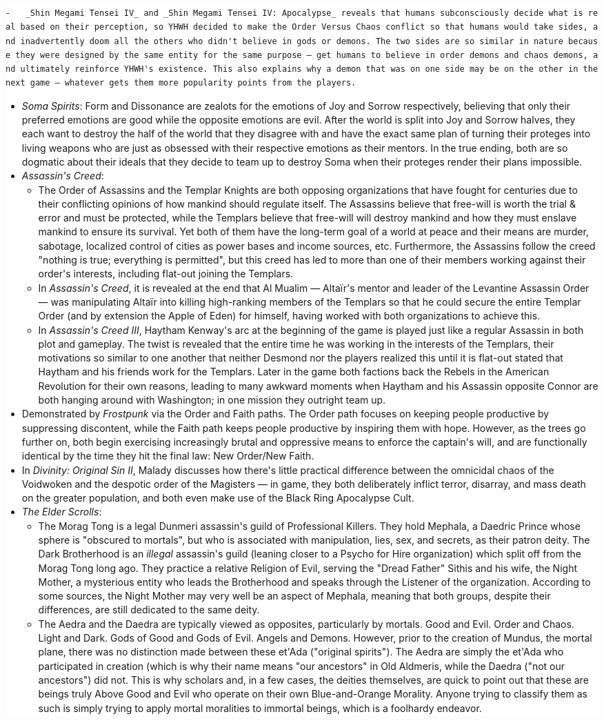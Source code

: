     -   _Shin Megami Tensei IV_ and _Shin Megami Tensei IV: Apocalypse_ reveals that humans subconsciously decide what is real based on their perception, so YHWH decided to make the Order Versus Chaos conflict so that humans would take sides, and inadvertently doom all the others who didn't believe in gods or demons. The two sides are so similar in nature because they were designed by the same entity for the same purpose — get humans to believe in order demons and chaos demons, and ultimately reinforce YHWH's existence. This also explains why a demon that was on one side may be on the other in the next game — whatever gets them more popularity points from the players.
-   _Soma Spirits_: Form and Dissonance are zealots for the emotions of Joy and Sorrow respectively, believing that only their preferred emotions are good while the opposite emotions are evil. After the world is split into Joy and Sorrow halves, they each want to destroy the half of the world that they disagree with and have the exact same plan of turning their proteges into living weapons who are just as obsessed with their respective emotions as their mentors. In the true ending, both are so dogmatic about their ideals that they decide to team up to destroy Soma when their proteges render their plans impossible.
-   _Assassin's Creed_:
    -   The Order of Assassins and the Templar Knights are both opposing organizations that have fought for centuries due to their conflicting opinions of how mankind should regulate itself. The Assassins believe that free-will is worth the trial & error and must be protected, while the Templars believe that free-will will destroy mankind and how they must enslave mankind to ensure its survival. Yet both of them have the long-term goal of a world at peace and their means are murder, sabotage, localized control of cities as power bases and income sources, etc. Furthermore, the Assassins follow the creed "nothing is true; everything is permitted", but this creed has led to more than one of their members working against their order's interests, including flat-out joining the Templars.
    -   In _Assassin's Creed_, it is revealed at the end that Al Mualim — Altaïr's mentor and leader of the Levantine Assassin Order — was manipulating Altaïr into killing high-ranking members of the Templars so that he could secure the entire Templar Order (and by extension the Apple of Eden) for himself, having worked with both organizations to achieve this.
    -   In _Assassin's Creed III_, Haytham Kenway's arc at the beginning of the game is played just like a regular Assassin in both plot and gameplay. The twist is revealed that the entire time he was working in the interests of the Templars, their motivations so similar to one another that neither Desmond nor the players realized this until it is flat-out stated that Haytham and his friends work for the Templars. Later in the game both factions back the Rebels in the American Revolution for their own reasons, leading to many awkward moments when Haytham and his Assassin opposite Connor are both hanging around with Washington; in one mission they outright team up.
-   Demonstrated by _Frostpunk_ via the Order and Faith paths. The Order path focuses on keeping people productive by suppressing discontent, while the Faith path keeps people productive by inspiring them with hope. However, as the trees go further on, both begin exercising increasingly brutal and oppressive means to enforce the captain's will, and are functionally identical by the time they hit the final law: New Order/New Faith.
-   In _Divinity: Original Sin II_, Malady discusses how there's little practical difference between the omnicidal chaos of the Voidwoken and the despotic order of the Magisters — in game, they both deliberately inflict terror, disarray, and mass death on the greater population, and both even make use of the Black Ring Apocalypse Cult.
-   _The Elder Scrolls_:
    -   The Morag Tong is a legal Dunmeri assassin's guild of Professional Killers. They hold Mephala, a Daedric Prince whose sphere is "obscured to mortals", but who is associated with manipulation, lies, sex, and secrets, as their patron deity. The Dark Brotherhood is an _illegal_ assassin's guild (leaning closer to a Psycho for Hire organization) which split off from the Morag Tong long ago. They practice a relative Religion of Evil, serving the "Dread Father" Sithis and his wife, the Night Mother, a mysterious entity who leads the Brotherhood and speaks through the Listener of the organization. According to some sources, the Night Mother may very well be an aspect of Mephala, meaning that both groups, despite their differences, are still dedicated to the same deity.
    -   The Aedra and the Daedra are typically viewed as opposites, particularly by mortals. Good and Evil. Order and Chaos. Light and Dark. Gods of Good and Gods of Evil. Angels and Demons. However, prior to the creation of Mundus, the mortal plane, there was no distinction made between these et'Ada ("original spirits"). The Aedra are simply the et'Ada who participated in creation (which is why their name means "our ancestors" in Old Aldmeris, while the Daedra ("not our ancestors") did not. This is why scholars and, in a few cases, the deities themselves, are quick to point out that these are beings truly Above Good and Evil who operate on their own Blue-and-Orange Morality. Anyone trying to classify them as such is simply trying to apply mortal moralities to immortal beings, which is a foolhardy endeavor.